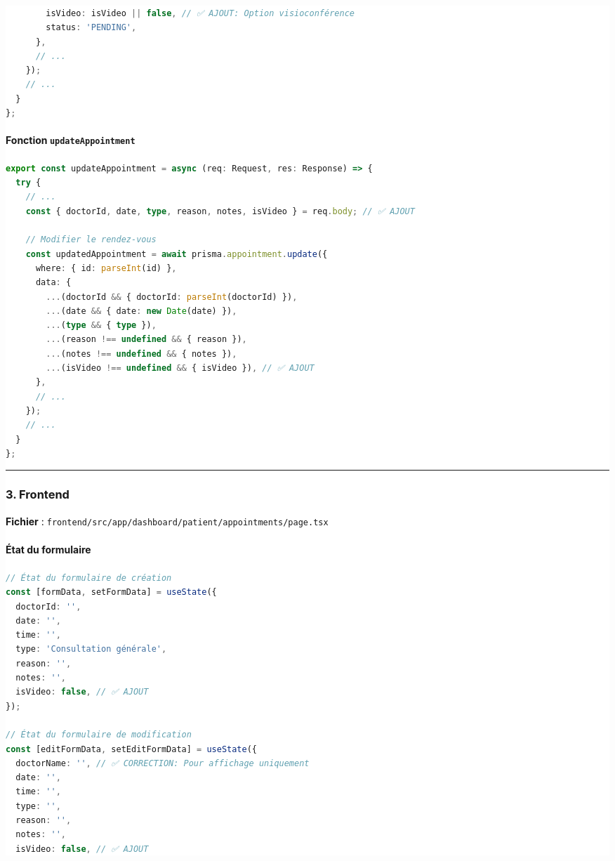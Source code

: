 ```typescript
        isVideo: isVideo || false, // ✅ AJOUT: Option visioconférence
        status: 'PENDING',
      },
      // ...
    });
    // ...
  }
};
```

#### Fonction `updateAppointment`

```typescript
export const updateAppointment = async (req: Request, res: Response) => {
  try {
    // ...
    const { doctorId, date, type, reason, notes, isVideo } = req.body; // ✅ AJOUT

    // Modifier le rendez-vous
    const updatedAppointment = await prisma.appointment.update({
      where: { id: parseInt(id) },
      data: {
        ...(doctorId && { doctorId: parseInt(doctorId) }),
        ...(date && { date: new Date(date) }),
        ...(type && { type }),
        ...(reason !== undefined && { reason }),
        ...(notes !== undefined && { notes }),
        ...(isVideo !== undefined && { isVideo }), // ✅ AJOUT
      },
      // ...
    });
    // ...
  }
};
```

---

### 3. Frontend

**Fichier** : `frontend/src/app/dashboard/patient/appointments/page.tsx`

#### État du formulaire

```typescript
// État du formulaire de création
const [formData, setFormData] = useState({
  doctorId: '',
  date: '',
  time: '',
  type: 'Consultation générale',
  reason: '',
  notes: '',
  isVideo: false, // ✅ AJOUT
});

// État du formulaire de modification
const [editFormData, setEditFormData] = useState({
  doctorName: '', // ✅ CORRECTION: Pour affichage uniquement
  date: '',
  time: '',
  type: '',
  reason: '',
  notes: '',
  isVideo: false, // ✅ AJOUT
```